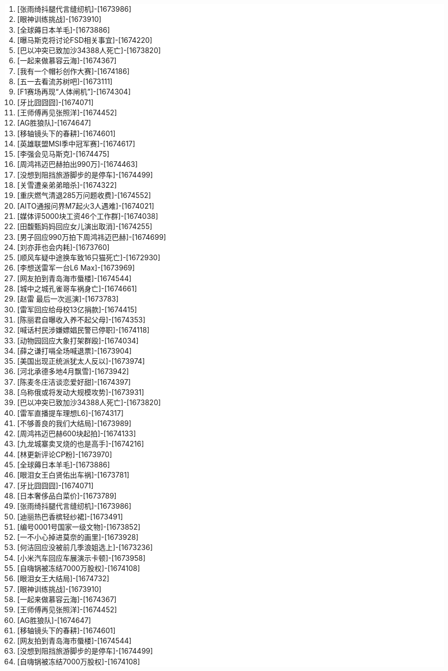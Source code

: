 1. [张雨绮抖腿代言缝纫机]-[1673986]
1. [眼神训练挑战]-[1673910]
1. [全球薅日本羊毛]-[1673886]
1. [曝马斯克将讨论FSD相关事宜]-[1674220]
1. [巴以冲突已致加沙34388人死亡]-[1673820]
1. [一起来做慕容云海]-[1674367]
1. [我有一个帽衫创作大赛]-[1674186]
1. [五一去看流苏树吧]-[1673111]
1. [F1赛场再现“人体闸机”]-[1674304]
1. [牙比囧囧囧]-[1674071]
1. [王师傅再见张照洋]-[1674452]
1. [AG胜狼队]-[1674647]
1. [移轴镜头下的春耕]-[1674601]
1. [英雄联盟MSI季中冠军赛]-[1674617]
1. [李强会见马斯克]-[1674475]
1. [周鸿祎迈巴赫拍出990万]-[1674463]
1. [没想到阻挡旅游脚步的是停车]-[1674499]
1. [关雪遭亲弟弟暗杀]-[1674322]
1. [重庆燃气清退285万问题收费]-[1674552]
1. [AITO通报问界M7起火3人遇难]-[1674021]
1. [媒体评5000块工资46个工作群]-[1674038]
1. [田馥甄妈妈回应女儿演出取消]-[1674255]
1. [男子回应990万拍下周鸿祎迈巴赫]-[1674699]
1. [刘亦菲也会内耗]-[1673760]
1. [顺风车疑中途换车致16只猫死亡]-[1672930]
1. [李想送雷军一台L6 Max]-[1673969]
1. [网友拍到青岛海市蜃楼]-[1674544]
1. [城中之城孔雀哥车祸身亡]-[1674661]
1. [赵雷 最后一次巡演]-[1673783]
1. [雷军回应给母校13亿捐款]-[1674415]
1. [陈丽君自曝收入养不起父母]-[1674353]
1. [喊话村民涉嫌嫖娼民警已停职]-[1674118]
1. [动物园回应大象打架群殴]-[1674034]
1. [薛之谦打嗝全场喊退票]-[1673904]
1. [美国出现正统派犹太人反以]-[1673974]
1. [河北承德多地4月飘雪]-[1673942]
1. [陈麦冬庄洁谈恋爱好甜]-[1674397]
1. [乌称俄或将发动大规模攻势]-[1673931]
1. [巴以冲突已致加沙34388人死亡]-[1673820]
1. [雷军直播提车理想L6]-[1674317]
1. [不够善良的我们大结局]-[1673989]
1. [周鸿祎迈巴赫600块起拍]-[1674133]
1. [九龙城寨卖叉烧的也是高手]-[1674216]
1. [林更新评论CP粉]-[1673970]
1. [全球薅日本羊毛]-[1673886]
1. [眼泪女王白贤佑出车祸]-[1673781]
1. [牙比囧囧囧]-[1674071]
1. [日本奢侈品白菜价]-[1673789]
1. [张雨绮抖腿代言缝纫机]-[1673986]
1. [迪丽热巴香槟轻纱裙]-[1673491]
1. [编号0001号国家一级文物]-[1673852]
1. [一不小心掉进莫奈的画里]-[1673928]
1. [何洁回应没被前几季浪姐选上]-[1673236]
1. [小米汽车回应车展演示卡顿]-[1673958]
1. [自嗨锅被冻结7000万股权]-[1674108]
1. [眼泪女王大结局]-[1674732]
1. [眼神训练挑战]-[1673910]
1. [一起来做慕容云海]-[1674367]
1. [王师傅再见张照洋]-[1674452]
1. [AG胜狼队]-[1674647]
1. [移轴镜头下的春耕]-[1674601]
1. [网友拍到青岛海市蜃楼]-[1674544]
1. [没想到阻挡旅游脚步的是停车]-[1674499]
1. [自嗨锅被冻结7000万股权]-[1674108]